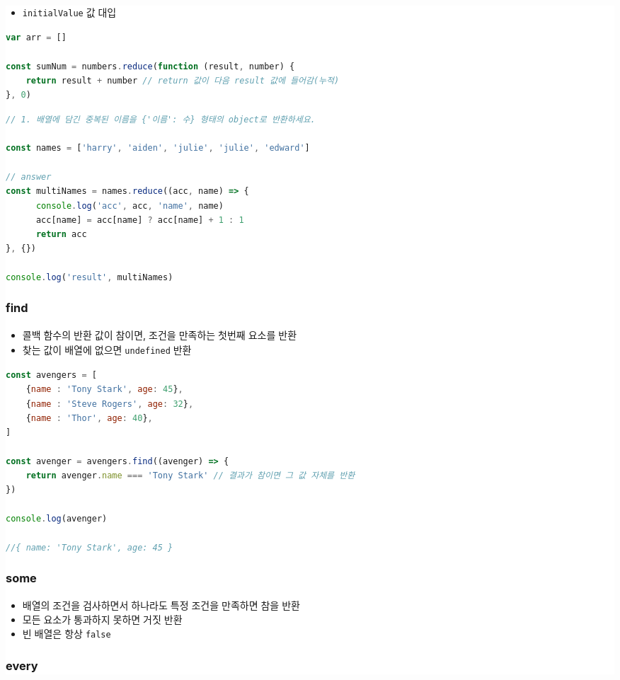 - `initialValue` 값 대입

```jsx
var arr = []

const sumNum = numbers.reduce(function (result, number) {
    return result + number // return 값이 다음 result 값에 들어감(누적)
}, 0)
```

```jsx
// 1. 배열에 담긴 중복된 이름을 {'이름': 수} 형태의 object로 반환하세요.

const names = ['harry', 'aiden', 'julie', 'julie', 'edward']

// answer
const multiNames = names.reduce((acc, name) => {
	  console.log('acc', acc, 'name', name)
	  acc[name] = acc[name] ? acc[name] + 1 : 1 
	  return acc
}, {})

console.log('result', multiNames)
```

### find

- 콜백 함수의 반환 값이 참이면, 조건을 만족하는 첫번째 요소를 반환
- 찾는 값이 배열에 없으면 `undefined` 반환

```jsx
const avengers = [
    {name : 'Tony Stark', age: 45}, 
    {name : 'Steve Rogers', age: 32}, 
    {name : 'Thor', age: 40}, 
]

const avenger = avengers.find((avenger) => {
    return avenger.name === 'Tony Stark' // 결과가 참이면 그 값 자체를 반환
})

console.log(avenger)

//{ name: 'Tony Stark', age: 45 }
```

### some

- 배열의 조건을 검사하면서 하나라도 특정 조건을 만족하면 참을 반환
- 모든 요소가 통과하지 못하면 거짓 반환
- 빈 배열은 항상 `false`

### every
